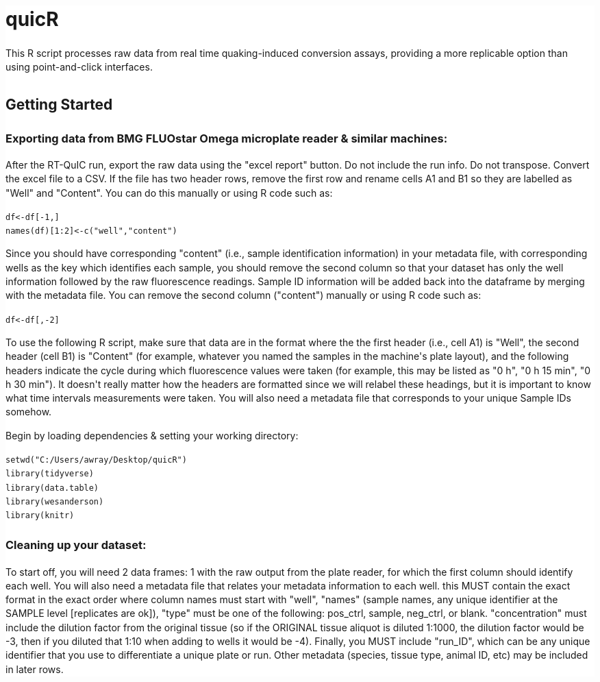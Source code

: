 # quicR
This R script processes raw data from real time quaking-induced conversion assays, providing a more replicable option than using point-and-click interfaces. 

## Getting Started
### Exporting data from BMG FLUOstar Omega microplate reader & similar machines: 
After the RT-QuIC run, export the raw data using the "excel report" button. Do not include the run info. Do not transpose. Convert the excel file to a CSV. If the file has two header rows, remove the first row and rename cells A1 and B1 so they are labelled as "Well" and "Content". You can do this manually or using R code such as:

```{r echo=TRUE}
df<-df[-1,]
names(df)[1:2]<-c("well","content")
```
Since you should have corresponding "content" (i.e., sample identification information) in your metadata file, with corresponding wells as the key which identifies each sample, you should remove the second column so that your dataset has only the well information followed by the raw fluorescence readings. Sample ID information will be added back into the dataframe by merging with the metadata file. You can remove the second column ("content") manually or using R code such as:

```{r echo=TRUE}
df<-df[,-2]
```

To use the following R script, make sure that data are in the format where the the first header (i.e., cell A1) is "Well", the second header (cell B1) is "Content" (for example, whatever you named the samples in the machine's plate layout), and the following headers indicate the cycle during which fluorescence values were taken (for example, this may be listed as "0 h", "0 h 15 min", "0 h 30 min"). It doesn't really matter how the headers are formatted since we will relabel these headings, but it is important to know what time intervals measurements were taken. You will also need a metadata file that corresponds to your unique Sample IDs somehow.

Begin by loading dependencies & setting your working directory:
```{r echo=FALSE, message=FALSE, warning=FALSE}
setwd("C:/Users/awray/Desktop/quicR")
library(tidyverse)
library(data.table)
library(wesanderson)
library(knitr)
```

### Cleaning up your dataset:
To start off, you will need 2 data frames: 1 with the raw output from the plate reader, for which the first column should identify each well. You will also need a metadata file that relates your metadata information to each well. this MUST contain the exact format in the exact order where column names must start with "well", "names" (sample names, any unique identifier at the SAMPLE level [replicates are ok]), "type" must be one of the following: pos_ctrl, sample, neg_ctrl, or blank. "concentration" must include the dilution factor from the original tissue (so if the ORIGINAL tissue aliquot is diluted 1:1000, the dilution factor would be -3, then if you diluted that 1:10 when adding to wells it would be -4). Finally, you MUST include "run_ID", which can be any unique identifier that you use to differentiate a unique plate or run. Other metadata (species, tissue type, animal ID, etc) may be included in later rows. 
